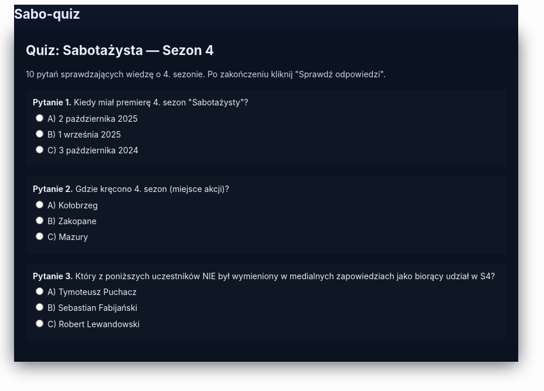 # Sabo-quiz
<!doctype html>

<html lang="pl">
<head>
  <meta charset="utf-8">
  <meta name="viewport" content="width=device-width,initial-scale=1">
  <title>Quiz: Sabotażysta — Sezon 4</title>
  <style>
    body{font-family:Inter,system-ui,Segoe UI,Roboto,'Helvetica Neue',Arial;margin:0;background:#0f172a;color:#e6eef8;padding:2rem}
    .card{background:#0b1220;border-radius:12px;padding:20px;max-width:900px;margin:0 auto;box-shadow:0 6px 30px rgba(2,6,23,.6)}
    h1{font-size:1.6rem;margin:0 0 10px}
    p.lead{opacity:.9}
    .q{margin:16px 0;padding:12px;border-radius:8px;background:rgba(255,255,255,.02)}
    label{display:block;margin:6px 0;cursor:pointer}
    button{background:#1f2937;color:#fff;border:0;padding:10px 14px;border-radius:8px;font-weight:600;cursor:pointer}
    .result{margin-top:16px;padding:12px;border-radius:8px;background:rgba(255,255,255,.03)}
    footer{margin-top:18px;opacity:.7;font-size:.85rem}
    .correct{color:limegreen;font-weight:700}
    .wrong{color:#ff6b6b;font-weight:700}
  </style>
</head>
<body>
  <div class="card">
    <h1>Quiz: Sabotażysta — Sezon 4</h1>
    <p class="lead">10 pytań sprawdzających wiedzę o 4. sezonie. Po zakończeniu kliknij "Sprawdź odpowiedzi".</p><form id="quiz">

  <div class="q">
    <strong>Pytanie 1.</strong> Kiedy miał premierę 4. sezon "Sabotażysty"? <br>
    <label><input type="radio" name="q1" value="A"> A) 2 października 2025</label>
    <label><input type="radio" name="q1" value="B"> B) 1 września 2025</label>
    <label><input type="radio" name="q1" value="C"> C) 3 października 2024</label>
  </div>

  <div class="q">
    <strong>Pytanie 2.</strong> Gdzie kręcono 4. sezon (miejsce akcji)?<br>
    <label><input type="radio" name="q2" value="A"> A) Kołobrzeg</label>
    <label><input type="radio" name="q2" value="B"> B) Zakopane</label>
    <label><input type="radio" name="q2" value="C"> C) Mazury</label>
  </div>

  <div class="q">
    <strong>Pytanie 3.</strong> Który z poniższych uczestników NIE był wymieniony w medialnych zapowiedziach jako biorący udział w S4?<br>
    <label><input type="radio" name="q3" value="A"> A) Tymoteusz Puchacz</label>
    <label><input type="radio" name="q3" value="B"> B) Sebastian Fabijański</label>
    <label><input type="radio" name="q3" value="C"> C) Robert Lewandowski</label>
  </div>
